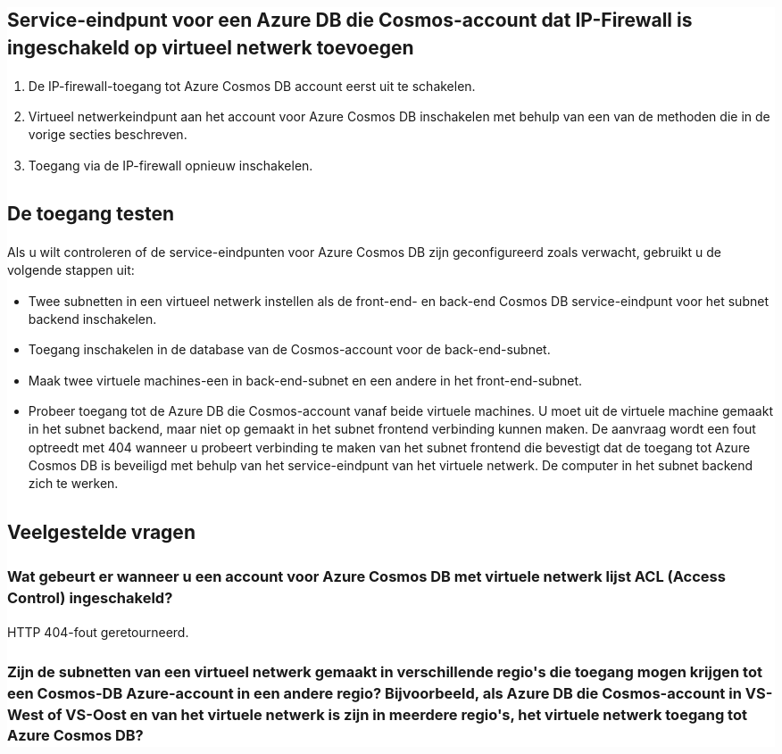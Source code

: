 ## <a name="add-virtual-network-service-endpoint-for-an-azure-cosmos-db-account-that-has-ip-firewall-enabled"></a>Service-eindpunt voor een Azure DB die Cosmos-account dat IP-Firewall is ingeschakeld op virtueel netwerk toevoegen

1. De IP-firewall-toegang tot Azure Cosmos DB account eerst uit te schakelen.  

2. Virtueel netwerkeindpunt aan het account voor Azure Cosmos DB inschakelen met behulp van een van de methoden die in de vorige secties beschreven.  

3. Toegang via de IP-firewall opnieuw inschakelen. 

## <a name="test-the-access"></a>De toegang testen

Als u wilt controleren of de service-eindpunten voor Azure Cosmos DB zijn geconfigureerd zoals verwacht, gebruikt u de volgende stappen uit:

* Twee subnetten in een virtueel netwerk instellen als de front-end- en back-end Cosmos DB service-eindpunt voor het subnet backend inschakelen.  

* Toegang inschakelen in de database van de Cosmos-account voor de back-end-subnet.  

* Maak twee virtuele machines-een in back-end-subnet en een andere in het front-end-subnet.  

* Probeer toegang tot de Azure DB die Cosmos-account vanaf beide virtuele machines. U moet uit de virtuele machine gemaakt in het subnet backend, maar niet op gemaakt in het subnet frontend verbinding kunnen maken. De aanvraag wordt een fout optreedt met 404 wanneer u probeert verbinding te maken van het subnet frontend die bevestigt dat de toegang tot Azure Cosmos DB is beveiligd met behulp van het service-eindpunt van het virtuele netwerk. De computer in het subnet backend zich te werken.

## <a name="frequently-asked-questions"></a>Veelgestelde vragen

### <a name="what-happens-when-you-access-an-azure-cosmos-db-account-that-has-virtual-network-access-control-list-acl-enabled"></a>Wat gebeurt er wanneer u een account voor Azure Cosmos DB met virtuele netwerk lijst ACL (Access Control) ingeschakeld?  

HTTP 404-fout geretourneerd.  

### <a name="are-subnets-of-a-virtual-network-created-in-different-regions-allowed-to-access-an-azure-cosmos-db-account-in-another-region-for-example-if-azure-cosmos-db-account-is-in-west-us-or-east-us-and-virtual-networks-are-in-multiple-regions-can-the-virtual-network-access-azure-cosmos-db"></a>Zijn de subnetten van een virtueel netwerk gemaakt in verschillende regio's die toegang mogen krijgen tot een Cosmos-DB Azure-account in een andere regio? Bijvoorbeeld, als Azure DB die Cosmos-account in VS-West of VS-Oost en van het virtuele netwerk is zijn in meerdere regio's, het virtuele netwerk toegang tot Azure Cosmos DB?  
